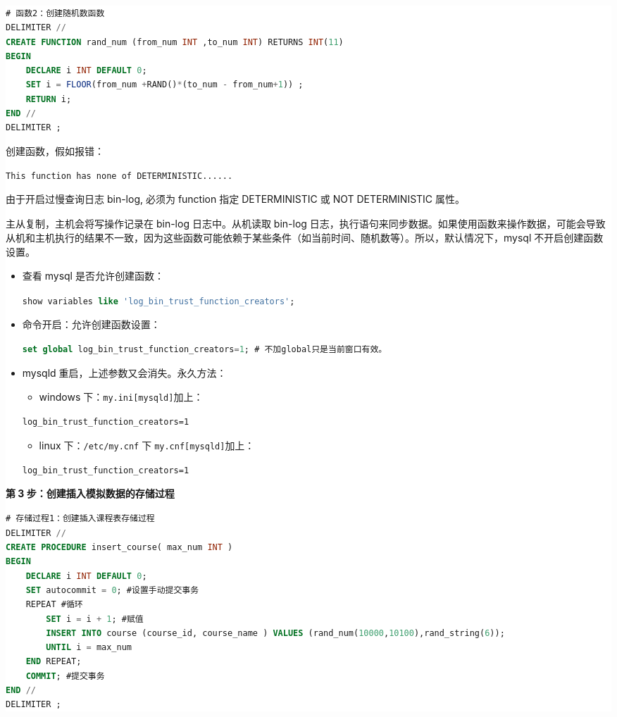 

```sql
# 函数2：创建随机数函数
DELIMITER //
CREATE FUNCTION rand_num (from_num INT ,to_num INT) RETURNS INT(11)
BEGIN
	DECLARE i INT DEFAULT 0;
	SET i = FLOOR(from_num +RAND()*(to_num - from_num+1)) ;
	RETURN i;
END //
DELIMITER ;
```

创建函数，假如报错：

```
This function has none of DETERMINISTIC......
```

由于开启过慢查询日志 bin-log, 必须为 function 指定 DETERMINISTIC 或 NOT DETERMINISTIC 属性。

主从复制，主机会将写操作记录在 bin-log 日志中。从机读取 bin-log 日志，执行语句来同步数据。如果使用函数来操作数据，可能会导致从机和主机执行的结果不一致，因为这些函数可能依赖于某些条件（如当前时间、随机数等）。所以，默认情况下，mysql 不开启创建函数设置。

* 查看 mysql 是否允许创建函数：

  ```sql
  show variables like 'log_bin_trust_function_creators';
  ```

* 命令开启：允许创建函数设置：

  ```sql
  set global log_bin_trust_function_creators=1; # 不加global只是当前窗口有效。
  ```

* mysqld 重启，上述参数又会消失。永久方法：

  * windows 下：`my.ini[mysqld]`加上：

  ```properties
  log_bin_trust_function_creators=1
  ```

  * linux 下：`/etc/my.cnf` 下 `my.cnf[mysqld]`加上：

  ```properties
  log_bin_trust_function_creators=1
  ```

**第 3 步：创建插入模拟数据的存储过程**

```sql
# 存储过程1：创建插入课程表存储过程
DELIMITER //
CREATE PROCEDURE insert_course( max_num INT )
BEGIN
	DECLARE i INT DEFAULT 0;
	SET autocommit = 0; #设置手动提交事务
	REPEAT #循环
		SET i = i + 1; #赋值
		INSERT INTO course (course_id, course_name ) VALUES (rand_num(10000,10100),rand_string(6));
		UNTIL i = max_num
	END REPEAT;
	COMMIT; #提交事务
END //
DELIMITER ;
```
